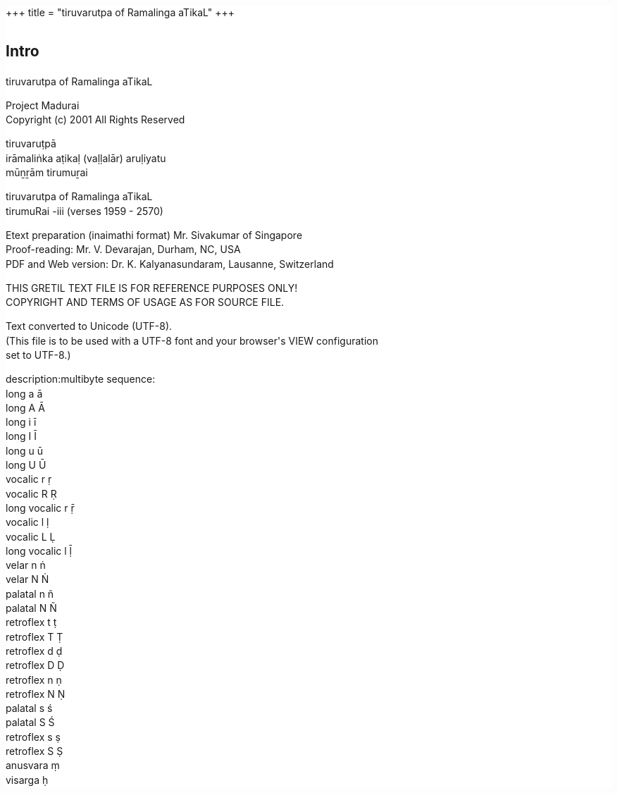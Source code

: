 +++
title = "tiruvarutpa of Ramalinga aTikaL"
+++


## Intro
  
  
  
  
tiruvarutpa of Ramalinga aTikaL  
  
  
  
  
Project Madurai  
Copyright (c) 2001 All Rights Reserved  
  
  
tiruvaruṭpā  
   irāmaliṅka aṭikaḷ (vaḷḷalār) aruḷiyatu  
    mūṉṟām  tirumuṟai   
  
  
tiruvarutpa of Ramalinga aTikaL  
tirumuRai -iii (verses 1959 - 2570)  
  
  
Etext preparation (inaimathi format)  Mr. Sivakumar of Singapore    
Proof-reading: Mr. V. Devarajan, Durham, NC, USA   
PDF and Web version: Dr. K. Kalyanasundaram, Lausanne, Switzerland   
  
  
  
  
THIS GRETIL TEXT FILE IS FOR REFERENCE PURPOSES ONLY!  
COPYRIGHT AND TERMS OF USAGE AS FOR SOURCE FILE.  
  
Text converted to Unicode (UTF-8).  
(This file is to be used with a UTF-8 font and your browser's VIEW configuration  
set to UTF-8.)  
  
  
  
description:multibyte sequence:  
long a  ā     
long A  Ā     
long i  ī     
long I  Ī     
long u  ū     
long U  Ū     
vocalic r  ṛ    
vocalic R  Ṛ    
long vocalic r  ṝ    
vocalic l  ḷ    
vocalic L  Ḷ    
long vocalic l  ḹ    
velar n  ṅ    
velar N  Ṅ    
palatal n  ñ     
palatal N  Ñ     
retroflex t  ṭ    
retroflex T  Ṭ    
retroflex d  ḍ    
retroflex D  Ḍ    
retroflex n  ṇ    
retroflex N  Ṇ    
palatal s  ś     
palatal S  Ś     
retroflex s  ṣ    
retroflex S  Ṣ    
anusvara  ṃ    
visarga  ḥ    